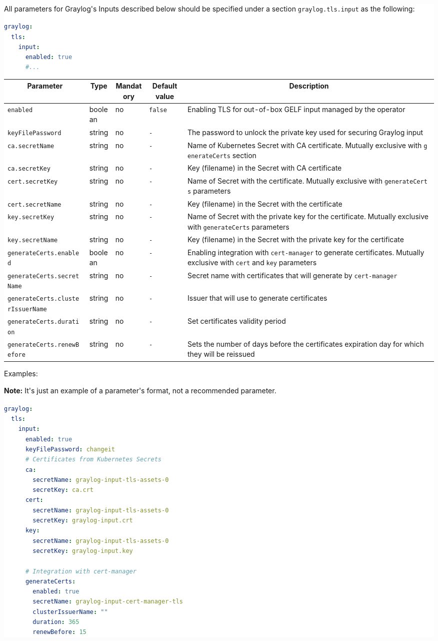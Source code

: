 All parameters for Graylog\'s Inputs described below should be specified under a section `graylog.tls.input`
as the following:

```yaml
graylog:
  tls:
    input:
      enabled: true
      #...
```


| Parameter                         | Type    | Mandatory | Default value | Description                                                                                                            |
| --------------------------------- | ------- | --------- | ------------- | ---------------------------------------------------------------------------------------------------------------------- |
| `enabled`                         | boolean | no        | `false`       | Enabling TLS for out-of-box GELF input managed by the operator                                                         |
| `keyFilePassword`                 | string  | no        | `-`           | The password to unlock the private key used for securing Graylog input                                                 |
| `ca.secretName`                   | string  | no        | `-`           | Name of Kubernetes Secret with CA certificate. Mutually exclusive with `generateCerts` section                         |
| `ca.secretKey`                    | string  | no        | `-`           | Key (filename) in the Secret with CA certificate                                                                       |
| `cert.secretKey`                  | string  | no        | `-`           | Name of Secret with the certificate. Mutually exclusive with `generateCerts` parameters                                |
| `cert.secretName`                 | string  | no        | `-`           | Key (filename) in the Secret with the certificate                                                                      |
| `key.secretKey`                   | string  | no        | `-`           | Name of Secret with the private key for the certificate. Mutually exclusive with `generateCerts` parameters            |
| `key.secretName`                  | string  | no        | `-`           | Key (filename) in the Secret with the private key for the certificate                                                  |
| `generateCerts.enabled`           | boolean | no        | `-`           | Enabling integration with `cert-manager` to generate certificates. Mutually exclusive with `cert` and `key` parameters |
| `generateCerts.secretName`        | string  | no        | `-`           | Secret name with certificates that will generate by `cert-manager`                                                     |
| `generateCerts.clusterIssuerName` | string  | no        | `-`           | Issuer that will use to generate certificates                                                                          |
| `generateCerts.duration`          | string  | no        | `-`           | Set certificates validity period                                                                                       |
| `generateCerts.renewBefore`       | string  | no        | `-`           | Sets the number of days before the certificates expiration day for which they will be reissued                         |


Examples:

**Note:** It\'s just an example of a parameter\'s format, not a recommended parameter.

```yaml
graylog:
  tls:
    input:
      enabled: true
      keyFilePassword: changeit
      # Certificates from Kubernetes Secrets
      ca:
        secretName: graylog-input-tls-assets-0
        secretKey: ca.crt
      cert:
        secretName: graylog-input-tls-assets-0
        secretKey: graylog-input.crt
      key:
        secretName: graylog-input-tls-assets-0
        secretKey: graylog-input.key
      
      # Integration with cert-manager
      generateCerts:
        enabled: true
        secretName: graylog-input-cert-manager-tls
        clusterIssuerName: ""
        duration: 365
        renewBefore: 15
```